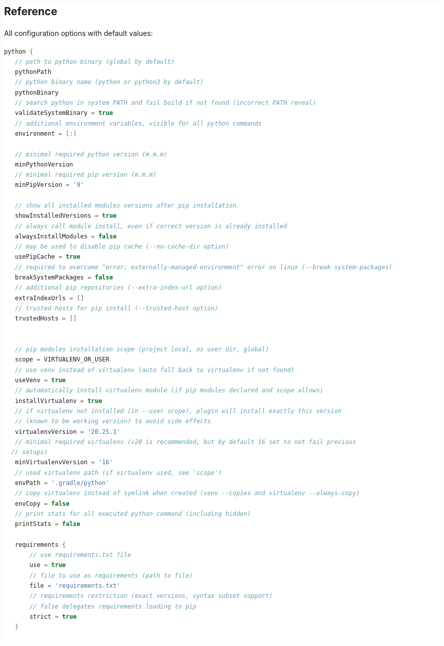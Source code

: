 ## Reference

All configuration options with default values:

```groovy
python {
   // path to python binary (global by default)
   pythonPath
   // python binary name (python or python3 by default)
   pythonBinary
   // search python in system PATH and fail build if not found (incorrect PATH reveal)
   validateSystemBinary = true 
   // additional environment variables, visible for all python commands
   environment = [:]
   
   // minimal required python version (m.m.m)
   minPythonVersion
   // minimal required pip version (m.m.m)
   minPipVersion = '9'   
   
   // show all installed modules versions after pip installation
   showInstalledVersions = true
   // always call module install, even if correct version is already installed
   alwaysInstallModules = false
   // may be used to disable pip cache (--no-cache-dir option)
   usePipCache = true
   // required to overcome "error: externally-managed-environment" error on linux (--break-system-packages)
   breakSystemPackages = false
   // additional pip repositories (--extra-index-url option)
   extraIndexUrls = []
   // trusted hosts for pip install (--trusted-host option)
   trustedHosts = []

   
   // pip modules installation scope (project local, os user dir, global) 
   scope = VIRTUALENV_OR_USER
   // use venv instead of virtualenv (auto fall back to virtualenv if not found)
   useVenv = true 
   // automatically install virtualenv module (if pip modules declared and scope allows)   
   installVirtualenv = true
   // if virtualenv not installed (in --user scope), plugin will install exactly this version
   // (known to be working version) to avoid side effects
   virtualenvVersion = '20.25.1'
   // minimal required virtualenv (v20 is recommended, but by default 16 set to not fail previous
  // setups)
   minVirtualenvVersion = '16'
   // used virtualenv path (if virtualenv used, see 'scope')
   envPath = '.gradle/python'
   // copy virtualenv instead of symlink when created (venv --copies and virtualenv --always-copy)
   envCopy = false
   // print stats for all executed python command (including hidden)  
   printStats = false 

   requirements {
       // use requirements.txt file
       use = true
       // file to use as requirements (path to file)
       file = 'requirements.txt'
       // requirements restriction (exact versions, syntax subset support)
       // false delegates requirements loading to pip
       strict = true
   }
    
```